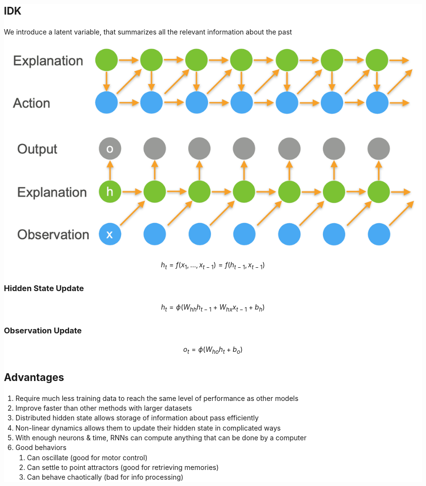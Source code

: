 ## IDK

We introduce a latent variable, that summarizes all the relevant information about the past

![image-20230527163547959](./../assets/image-20230527163547959.png)

![image-20230527163555542](./../assets/image-20230527163555542.png)
$$
h_t = f(x_1, \dots, x_{t−1}) = f(h_{t−1},x_{t−1})
$$

### Hidden State Update

$$
h_t = \phi \Big(W_{hh} h_{t−1} + W_{hx} x_{t−1} + b_h \Big)
$$

### Observation Update

$$
o_t = \phi(W_{ho} h_t + b_o)
$$

## Advantages

1. Require much less training data to reach the same level of performance as other models
2. Improve faster than other methods with larger datasets
3. Distributed hidden state allows storage of information about pass efficiently
4. Non-linear dynamics allows them to update their hidden state in complicated ways
5. With enough neurons & time, RNNs can compute anything that can be done by a computer
6. Good behaviors
   1. Can oscillate (good for motor control)
   2. Can settle to point attractors (good for retrieving memories)
   3. Can behave chaotically (bad for info processing)
